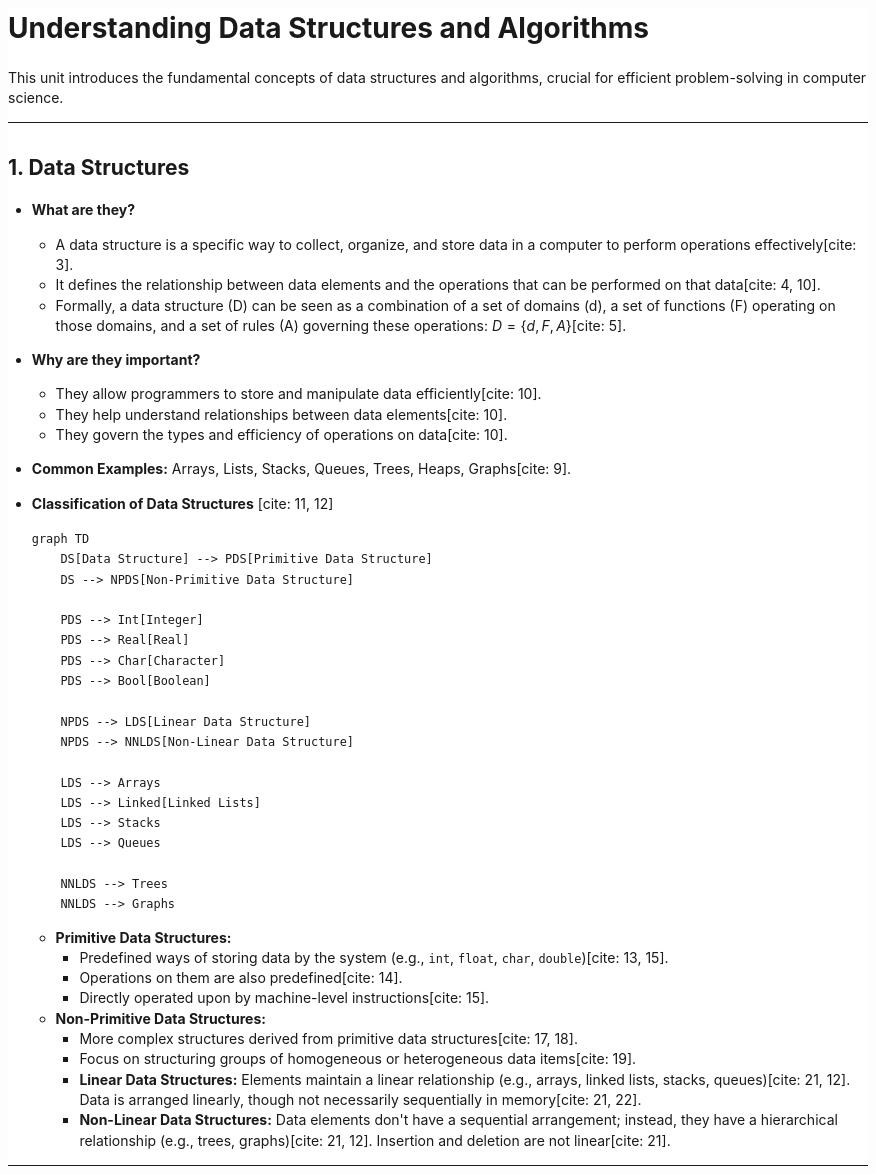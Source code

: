 # Understanding Data Structures and Algorithms

This unit introduces the fundamental concepts of data structures and algorithms, crucial for efficient problem-solving in computer science.

---

## 1. Data Structures

* **What are they?**
    * A data structure is a specific way to collect, organize, and store data in a computer to perform operations effectively[cite: 3].
    * It defines the relationship between data elements and the operations that can be performed on that data[cite: 4, 10].
    * Formally, a data structure (D) can be seen as a combination of a set of domains (d), a set of functions (F) operating on those domains, and a set of rules (A) governing these operations: $D=\{d,F,A\}$[cite: 5].
* **Why are they important?**
    * They allow programmers to store and manipulate data efficiently[cite: 10].
    * They help understand relationships between data elements[cite: 10].
    * They govern the types and efficiency of operations on data[cite: 10].
* **Common Examples:** Arrays, Lists, Stacks, Queues, Trees, Heaps, Graphs[cite: 9].

* **Classification of Data Structures** [cite: 11, 12]

    ```mermaid
    graph TD
        DS[Data Structure] --> PDS[Primitive Data Structure]
        DS --> NPDS[Non-Primitive Data Structure]

        PDS --> Int[Integer]
        PDS --> Real[Real]
        PDS --> Char[Character]
        PDS --> Bool[Boolean]

        NPDS --> LDS[Linear Data Structure]
        NPDS --> NNLDS[Non-Linear Data Structure]

        LDS --> Arrays
        LDS --> Linked[Linked Lists]
        LDS --> Stacks
        LDS --> Queues

        NNLDS --> Trees
        NNLDS --> Graphs
    ```

    * **Primitive Data Structures:**
        * Predefined ways of storing data by the system (e.g., `int`, `float`, `char`, `double`)[cite: 13, 15].
        * Operations on them are also predefined[cite: 14].
        * Directly operated upon by machine-level instructions[cite: 15].
    * **Non-Primitive Data Structures:**
        * More complex structures derived from primitive data structures[cite: 17, 18].
        * Focus on structuring groups of homogeneous or heterogeneous data items[cite: 19].
        * **Linear Data Structures:** Elements maintain a linear relationship (e.g., arrays, linked lists, stacks, queues)[cite: 21, 12]. Data is arranged linearly, though not necessarily sequentially in memory[cite: 21, 22].
        * **Non-Linear Data Structures:** Data elements don't have a sequential arrangement; instead, they have a hierarchical relationship (e.g., trees, graphs)[cite: 21, 12]. Insertion and deletion are not linear[cite: 21].

---